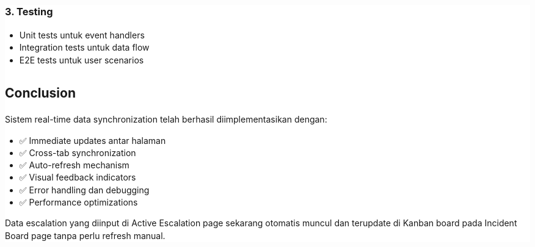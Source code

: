 ### 3. Testing
- Unit tests untuk event handlers
- Integration tests untuk data flow
- E2E tests untuk user scenarios

## Conclusion

Sistem real-time data synchronization telah berhasil diimplementasikan dengan:
- ✅ Immediate updates antar halaman
- ✅ Cross-tab synchronization
- ✅ Auto-refresh mechanism
- ✅ Visual feedback indicators
- ✅ Error handling dan debugging
- ✅ Performance optimizations

Data escalation yang diinput di Active Escalation page sekarang otomatis muncul dan terupdate di Kanban board pada Incident Board page tanpa perlu refresh manual.
